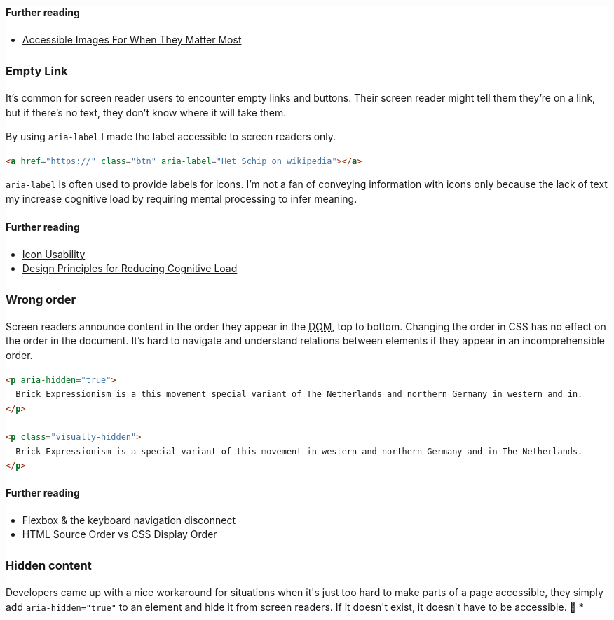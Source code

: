 #### Further reading

* [Accessible Images For When They Matter Most](https://www.smashingmagazine.com/2020/05/accessible-images/)

### Empty Link

It’s common for screen reader users to encounter empty links and buttons. Their screen reader might tell them they’re on a link, but if there’s no text, they don’t know where it will take them.

By using `aria-label` I made the label accessible to screen readers only.
```html
<a href="https://" class="btn" aria-label="Het Schip on wikipedia"></a>
```

`aria-label` is often used to provide labels for icons. I’m not a fan of conveying information with icons only because the lack of text my increase cognitive load by requiring mental processing to infer meaning.

#### Further reading

* [Icon Usability](https://www.nngroup.com/articles/icon-usability/)
* [Design Principles for Reducing Cognitive Load](https://jonyablonski.com/articles/2015/design-principles-for-reducing-cognitive-load/)

### Wrong order

Screen readers announce content in the order they appear in the <abbr title="Document Object Model">DOM</abbr>, top to bottom. Changing the order in CSS has no effect on the order in the document. It’s hard to navigate and understand relations between elements if they appear in an incomprehensible order.

```html
<p aria-hidden="true">
  Brick Expressionism is a this movement special variant of The Netherlands and northern Germany in western and in.
</p>

<p class="visually-hidden">
  Brick Expressionism is a special variant of this movement in western and northern Germany and in The Netherlands.
</p>
```

#### Further reading

* [Flexbox & the keyboard navigation disconnect](https://tink.uk/flexbox-the-keyboard-navigation-disconnect/)
* [HTML Source Order vs CSS Display Order](https://adrianroselli.com/2015/10/html-source-order-vs-css-display-order.html)

### Hidden content

Developers came up with a nice workaround for situations when it's just too hard to make parts of a page accessible, they simply add `aria-hidden="true"` to an element and hide it from screen readers. If it doesn't exist, it doesn't have to be accessible. 🤙 * 
